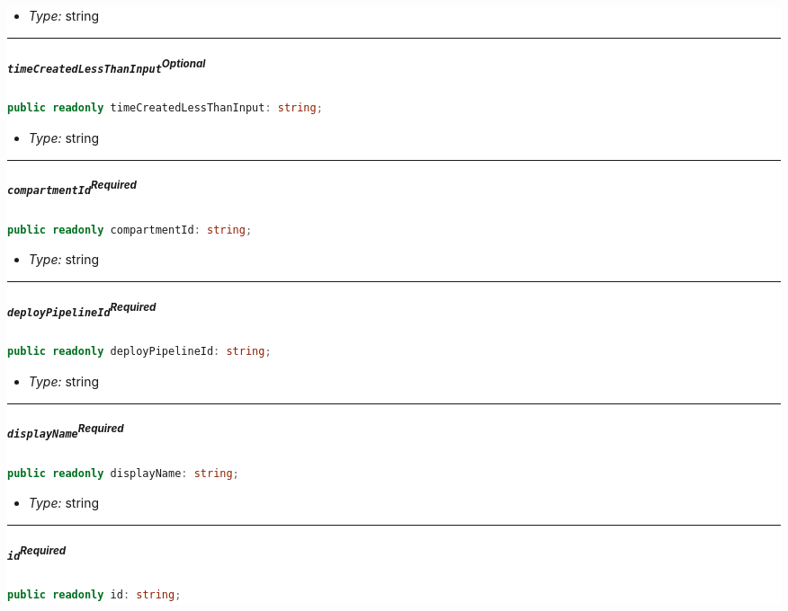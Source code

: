 - *Type:* string

---

##### `timeCreatedLessThanInput`<sup>Optional</sup> <a name="timeCreatedLessThanInput" id="rhizo-co-terraform-provider-oci.dataOciDevopsDeployments.DataOciDevopsDeployments.property.timeCreatedLessThanInput"></a>

```typescript
public readonly timeCreatedLessThanInput: string;
```

- *Type:* string

---

##### `compartmentId`<sup>Required</sup> <a name="compartmentId" id="rhizo-co-terraform-provider-oci.dataOciDevopsDeployments.DataOciDevopsDeployments.property.compartmentId"></a>

```typescript
public readonly compartmentId: string;
```

- *Type:* string

---

##### `deployPipelineId`<sup>Required</sup> <a name="deployPipelineId" id="rhizo-co-terraform-provider-oci.dataOciDevopsDeployments.DataOciDevopsDeployments.property.deployPipelineId"></a>

```typescript
public readonly deployPipelineId: string;
```

- *Type:* string

---

##### `displayName`<sup>Required</sup> <a name="displayName" id="rhizo-co-terraform-provider-oci.dataOciDevopsDeployments.DataOciDevopsDeployments.property.displayName"></a>

```typescript
public readonly displayName: string;
```

- *Type:* string

---

##### `id`<sup>Required</sup> <a name="id" id="rhizo-co-terraform-provider-oci.dataOciDevopsDeployments.DataOciDevopsDeployments.property.id"></a>

```typescript
public readonly id: string;
```

